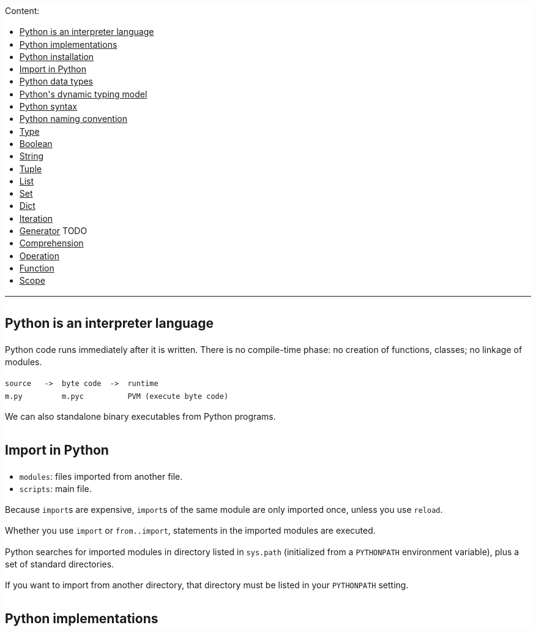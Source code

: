 Content:
- [Python is an interpreter language](#python-is-an-interpreter-language)
- [Python implementations](#python-implementations)
- [Python installation](#python-installation)
- [Import in Python](#import-in-python)
- [Python data types](#python-data-types)
- [Python's dynamic typing model](#pythons-dynamic-typing-model)
- [Python syntax](#python-syntax)
- [Python naming convention](#python-naming-convention)
- [Type](#type)
- [Boolean](#boolean)
- [String](#string)
- [Tuple](#tuple)
- [List](#list)
- [Set](#set)
- [Dict](#dict)
- [Iteration](#iteration)
- [Generator](#generator) TODO
- [Comprehension](#comprehension)
- [Operation](#operation)
- [Function](#function)
- [Scope](#scope)

---

## Python is an interpreter language

Python code runs immediately after it is written. There is no compile-time phase: no creation of functions, classes; no linkage of modules.

```
source   ->  byte code  ->  runtime
m.py         m.pyc          PVM (execute byte code)
```

We can also standalone binary executables from Python programs.

## Import in Python

- `modules`: files imported from another file.
- `scripts`: main file.

Because `import`s are expensive, `import`s of the same module are only imported once, unless you use `reload`.

Whether you use `import` or `from..import`, statements in the imported modules are executed.

Python searches for imported modules in directory listed in `sys.path` (initialized from a `PYTHONPATH` environment variable), plus a set of standard directories.

If you want to import from another directory, that directory must be listed in your `PYTHONPATH` setting.

## Python implementations
